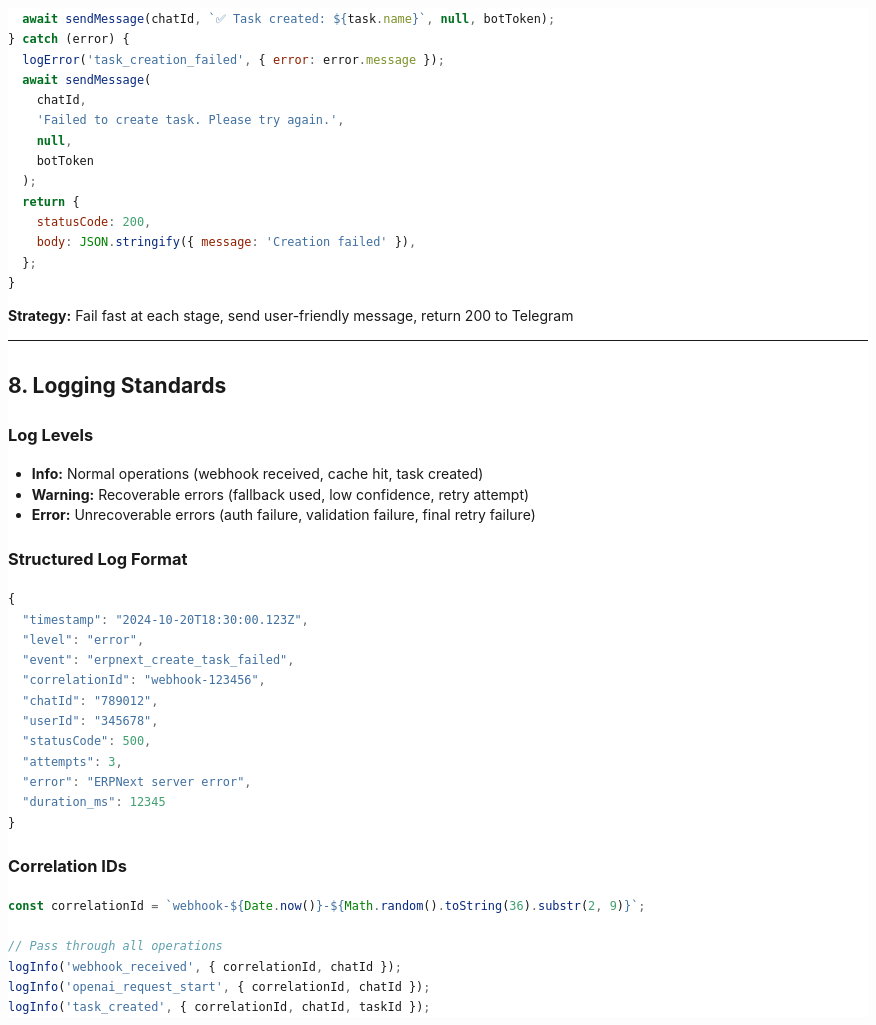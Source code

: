 ```javascript
  await sendMessage(chatId, `✅ Task created: ${task.name}`, null, botToken);
} catch (error) {
  logError('task_creation_failed', { error: error.message });
  await sendMessage(
    chatId,
    'Failed to create task. Please try again.',
    null,
    botToken
  );
  return {
    statusCode: 200,
    body: JSON.stringify({ message: 'Creation failed' }),
  };
}
```

**Strategy:** Fail fast at each stage, send user-friendly message, return 200 to
Telegram

---

## 8. Logging Standards

### Log Levels

- **Info:** Normal operations (webhook received, cache hit, task created)
- **Warning:** Recoverable errors (fallback used, low confidence, retry attempt)
- **Error:** Unrecoverable errors (auth failure, validation failure, final retry
  failure)

### Structured Log Format

```javascript
{
  "timestamp": "2024-10-20T18:30:00.123Z",
  "level": "error",
  "event": "erpnext_create_task_failed",
  "correlationId": "webhook-123456",
  "chatId": "789012",
  "userId": "345678",
  "statusCode": 500,
  "attempts": 3,
  "error": "ERPNext server error",
  "duration_ms": 12345
}
```

### Correlation IDs

```javascript
const correlationId = `webhook-${Date.now()}-${Math.random().toString(36).substr(2, 9)}`;

// Pass through all operations
logInfo('webhook_received', { correlationId, chatId });
logInfo('openai_request_start', { correlationId, chatId });
logInfo('task_created', { correlationId, chatId, taskId });
```
